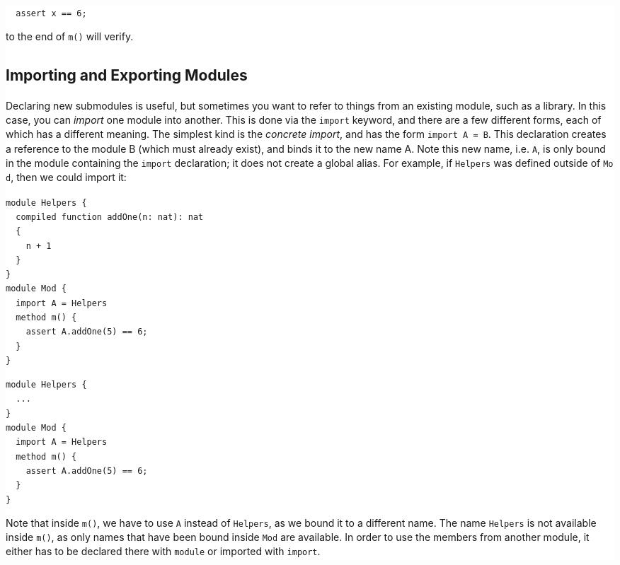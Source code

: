 ```
  assert x == 6;
```

to the end of `m()` will verify.

## Importing and Exporting Modules

Declaring new submodules is useful, but sometimes you want to refer to things from an existing module,
such as a library. In this case, you can *import* one module into another. This is done via the `import`
keyword, and there are a few different forms, each of which has a different meaning.
The simplest kind is the *concrete import*, and has the form `import A = B`. This declaration creates a reference to the module B
(which must already exist), and binds it to the new name A. Note this new name, i.e. `A`, is only bound in the
module containing the `import` declaration; it does not create a global alias. For example, if `Helpers` was
defined outside of `Mod`, then we could import it:

``` {.editonly}
module Helpers {
  compiled function addOne(n: nat): nat
  {
    n + 1
  }
}
module Mod {
  import A = Helpers
  method m() {
    assert A.addOne(5) == 6;
  }
}
```

```
module Helpers {
  ...
}
module Mod {
  import A = Helpers
  method m() {
    assert A.addOne(5) == 6;
  }
}
```

Note that inside `m()`, we have to use `A` instead of `Helpers`, as we bound it to a different name.
The name `Helpers` is not available inside `m()`, as only names that have been bound inside `Mod` are available.
In order to use the members from another module, it either has to be declared there with `module` or imported with `import`.
